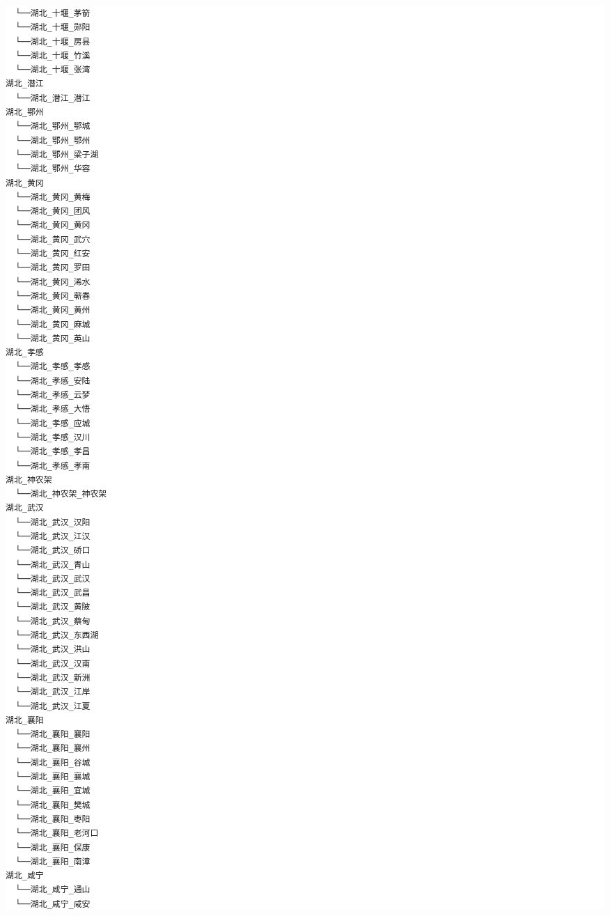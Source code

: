       └──湖北_十堰_茅箭    
      └──湖北_十堰_郧阳    
      └──湖北_十堰_房县    
      └──湖北_十堰_竹溪    
      └──湖北_十堰_张湾    
    湖北_潜江    
      └──湖北_潜江_潜江    
    湖北_鄂州    
      └──湖北_鄂州_鄂城    
      └──湖北_鄂州_鄂州    
      └──湖北_鄂州_梁子湖    
      └──湖北_鄂州_华容    
    湖北_黄冈    
      └──湖北_黄冈_黄梅    
      └──湖北_黄冈_团风    
      └──湖北_黄冈_黄冈    
      └──湖北_黄冈_武穴    
      └──湖北_黄冈_红安    
      └──湖北_黄冈_罗田    
      └──湖北_黄冈_浠水    
      └──湖北_黄冈_蕲春    
      └──湖北_黄冈_黄州    
      └──湖北_黄冈_麻城    
      └──湖北_黄冈_英山    
    湖北_孝感    
      └──湖北_孝感_孝感    
      └──湖北_孝感_安陆    
      └──湖北_孝感_云梦    
      └──湖北_孝感_大悟    
      └──湖北_孝感_应城    
      └──湖北_孝感_汉川    
      └──湖北_孝感_孝昌    
      └──湖北_孝感_孝南    
    湖北_神农架    
      └──湖北_神农架_神农架    
    湖北_武汉    
      └──湖北_武汉_汉阳    
      └──湖北_武汉_江汉    
      └──湖北_武汉_硚口    
      └──湖北_武汉_青山    
      └──湖北_武汉_武汉    
      └──湖北_武汉_武昌    
      └──湖北_武汉_黄陂    
      └──湖北_武汉_蔡甸    
      └──湖北_武汉_东西湖    
      └──湖北_武汉_洪山    
      └──湖北_武汉_汉南    
      └──湖北_武汉_新洲    
      └──湖北_武汉_江岸    
      └──湖北_武汉_江夏    
    湖北_襄阳    
      └──湖北_襄阳_襄阳    
      └──湖北_襄阳_襄州    
      └──湖北_襄阳_谷城    
      └──湖北_襄阳_襄城    
      └──湖北_襄阳_宜城    
      └──湖北_襄阳_樊城    
      └──湖北_襄阳_枣阳    
      └──湖北_襄阳_老河口    
      └──湖北_襄阳_保康    
      └──湖北_襄阳_南漳    
    湖北_咸宁    
      └──湖北_咸宁_通山    
      └──湖北_咸宁_咸安     